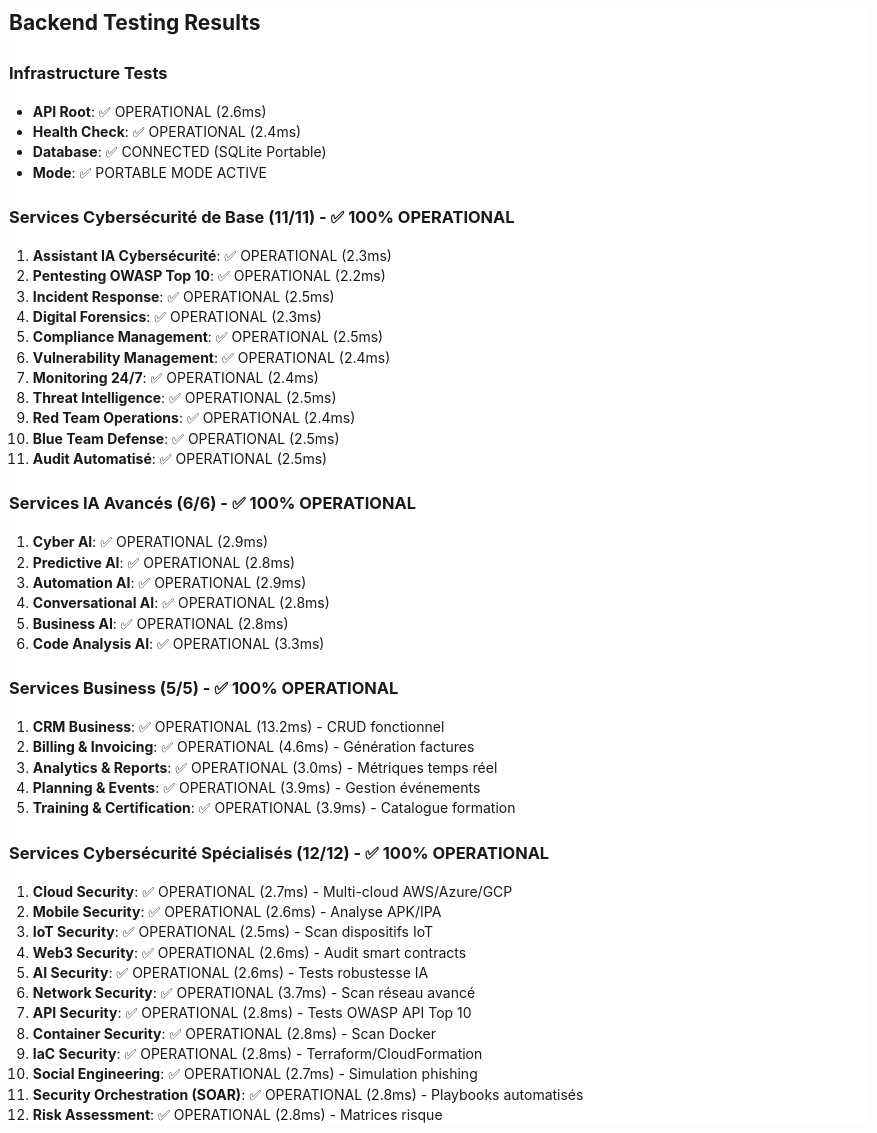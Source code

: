 ## Backend Testing Results

### Infrastructure Tests
- **API Root**: ✅ OPERATIONAL (2.6ms)
- **Health Check**: ✅ OPERATIONAL (2.4ms)
- **Database**: ✅ CONNECTED (SQLite Portable)
- **Mode**: ✅ PORTABLE MODE ACTIVE

### Services Cybersécurité de Base (11/11) - ✅ 100% OPERATIONAL
1. **Assistant IA Cybersécurité**: ✅ OPERATIONAL (2.3ms)
2. **Pentesting OWASP Top 10**: ✅ OPERATIONAL (2.2ms)
3. **Incident Response**: ✅ OPERATIONAL (2.5ms)
4. **Digital Forensics**: ✅ OPERATIONAL (2.3ms)
5. **Compliance Management**: ✅ OPERATIONAL (2.5ms)
6. **Vulnerability Management**: ✅ OPERATIONAL (2.4ms)
7. **Monitoring 24/7**: ✅ OPERATIONAL (2.4ms)
8. **Threat Intelligence**: ✅ OPERATIONAL (2.5ms)
9. **Red Team Operations**: ✅ OPERATIONAL (2.4ms)
10. **Blue Team Defense**: ✅ OPERATIONAL (2.5ms)
11. **Audit Automatisé**: ✅ OPERATIONAL (2.5ms)

### Services IA Avancés (6/6) - ✅ 100% OPERATIONAL
1. **Cyber AI**: ✅ OPERATIONAL (2.9ms)
2. **Predictive AI**: ✅ OPERATIONAL (2.8ms)
3. **Automation AI**: ✅ OPERATIONAL (2.9ms)
4. **Conversational AI**: ✅ OPERATIONAL (2.8ms)
5. **Business AI**: ✅ OPERATIONAL (2.8ms)
6. **Code Analysis AI**: ✅ OPERATIONAL (3.3ms)

### Services Business (5/5) - ✅ 100% OPERATIONAL
1. **CRM Business**: ✅ OPERATIONAL (13.2ms) - CRUD fonctionnel
2. **Billing & Invoicing**: ✅ OPERATIONAL (4.6ms) - Génération factures
3. **Analytics & Reports**: ✅ OPERATIONAL (3.0ms) - Métriques temps réel
4. **Planning & Events**: ✅ OPERATIONAL (3.9ms) - Gestion événements
5. **Training & Certification**: ✅ OPERATIONAL (3.9ms) - Catalogue formation

### Services Cybersécurité Spécialisés (12/12) - ✅ 100% OPERATIONAL
1. **Cloud Security**: ✅ OPERATIONAL (2.7ms) - Multi-cloud AWS/Azure/GCP
2. **Mobile Security**: ✅ OPERATIONAL (2.6ms) - Analyse APK/IPA
3. **IoT Security**: ✅ OPERATIONAL (2.5ms) - Scan dispositifs IoT
4. **Web3 Security**: ✅ OPERATIONAL (2.6ms) - Audit smart contracts
5. **AI Security**: ✅ OPERATIONAL (2.6ms) - Tests robustesse IA
6. **Network Security**: ✅ OPERATIONAL (3.7ms) - Scan réseau avancé
7. **API Security**: ✅ OPERATIONAL (2.8ms) - Tests OWASP API Top 10
8. **Container Security**: ✅ OPERATIONAL (2.8ms) - Scan Docker
9. **IaC Security**: ✅ OPERATIONAL (2.8ms) - Terraform/CloudFormation
10. **Social Engineering**: ✅ OPERATIONAL (2.7ms) - Simulation phishing
11. **Security Orchestration (SOAR)**: ✅ OPERATIONAL (2.8ms) - Playbooks automatisés
12. **Risk Assessment**: ✅ OPERATIONAL (2.8ms) - Matrices risque
